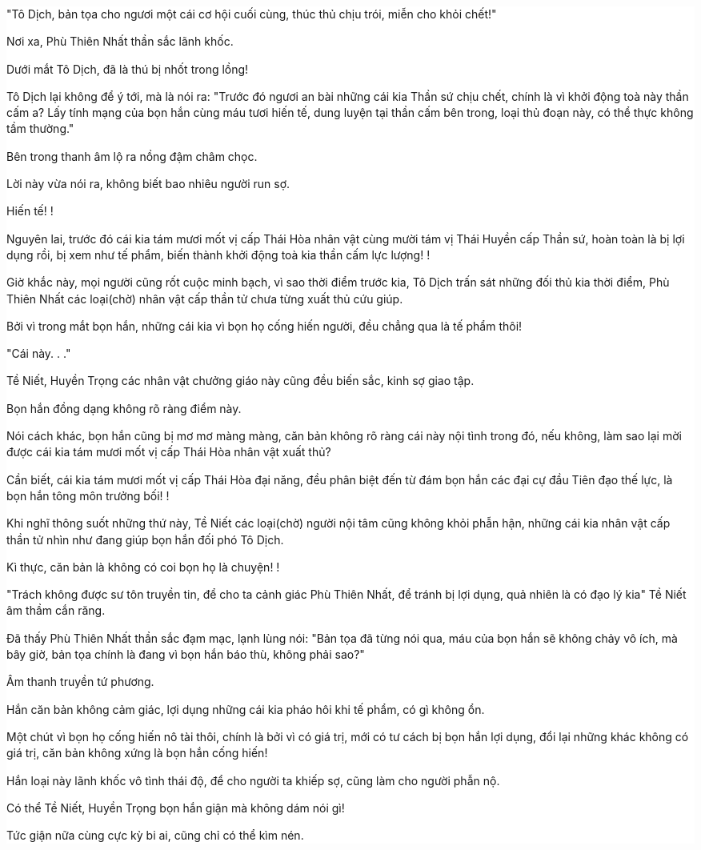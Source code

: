 "Tô Dịch, bản tọa cho ngươi một cái cơ hội cuối cùng, thúc thủ chịu trói, miễn cho khỏi chết!"

Nơi xa, Phù Thiên Nhất thần sắc lãnh khốc.

Dưới mắt Tô Dịch, đã là thú bị nhốt trong lồng!

Tô Dịch lại không để ý tới, mà là nói ra: "Trước đó ngươi an bài những cái kia Thần sứ chịu chết, chính là vì khởi động toà này thần cấm a? Lấy tính mạng của bọn hắn cùng máu tươi hiến tế, dung luyện tại thần cấm bên trong, loại thủ đoạn này, có thể thực không tầm thường."

Bên trong thanh âm lộ ra nồng đậm châm chọc.

Lời này vừa nói ra, không biết bao nhiêu người run sợ.

Hiến tế! !

Nguyên lai, trước đó cái kia tám mươi mốt vị cấp Thái Hòa nhân vật cùng mười tám vị Thái Huyền cấp Thần sứ, hoàn toàn là bị lợi dụng rồi, bị xem như tế phẩm, biến thành khởi động toà kia thần cấm lực lượng! !

Giờ khắc này, mọi người cũng rốt cuộc minh bạch, vì sao thời điểm trước kia, Tô Dịch trấn sát những đối thủ kia thời điểm, Phù Thiên Nhất các loại(chờ) nhân vật cấp thần tử chưa từng xuất thủ cứu giúp.

Bởi vì trong mắt bọn hắn, những cái kia vì bọn họ cống hiến người, đều chẳng qua là tế phẩm thôi!

"Cái này. . ."

Tề Niết, Huyền Trọng các nhân vật chưởng giáo này cũng đều biến sắc, kinh sợ giao tập.

Bọn hắn đồng dạng không rõ ràng điểm này.

Nói cách khác, bọn hắn cũng bị mơ mơ màng màng, căn bản không rõ ràng cái này nội tình trong đó, nếu không, làm sao lại mời được cái kia tám mươi mốt vị cấp Thái Hòa nhân vật xuất thủ?

Cần biết, cái kia tám mươi mốt vị cấp Thái Hòa đại năng, đều phân biệt đến từ đám bọn hắn các đại cự đầu Tiên đạo thế lực, là bọn hắn tông môn trưởng bối! !

Khi nghĩ thông suốt những thứ này, Tề Niết các loại(chờ) người nội tâm cũng không khỏi phẫn hận, những cái kia nhân vật cấp thần tử nhìn như đang giúp bọn hắn đối phó Tô Dịch.

Kì thực, căn bản là không có coi bọn họ là chuyện! !

"Trách không được sư tôn truyền tin, để cho ta cảnh giác Phù Thiên Nhất, để tránh bị lợi dụng, quả nhiên là có đạo lý kia" Tề Niết âm thầm cắn răng.

Đã thấy Phù Thiên Nhất thần sắc đạm mạc, lạnh lùng nói: "Bản tọa đã từng nói qua, máu của bọn hắn sẽ không chảy vô ích, mà bây giờ, bản tọa chính là đang vì bọn hắn báo thù, không phải sao?"

Âm thanh truyền tứ phương.

Hắn căn bản không cảm giác, lợi dụng những cái kia pháo hôi khi tế phẩm, có gì không ổn.

Một chút vì bọn họ cống hiến nô tài thôi, chính là bởi vì có giá trị, mới có tư cách bị bọn hắn lợi dụng, đổi lại những khác không có giá trị, căn bản không xứng là bọn hắn cống hiến!

Hắn loại này lãnh khốc vô tình thái độ, để cho người ta khiếp sợ, cũng làm cho người phẫn nộ.

Có thể Tề Niết, Huyền Trọng bọn hắn giận mà không dám nói gì!

Tức giận nữa cùng cực kỳ bi ai, cũng chỉ có thể kìm nén.
